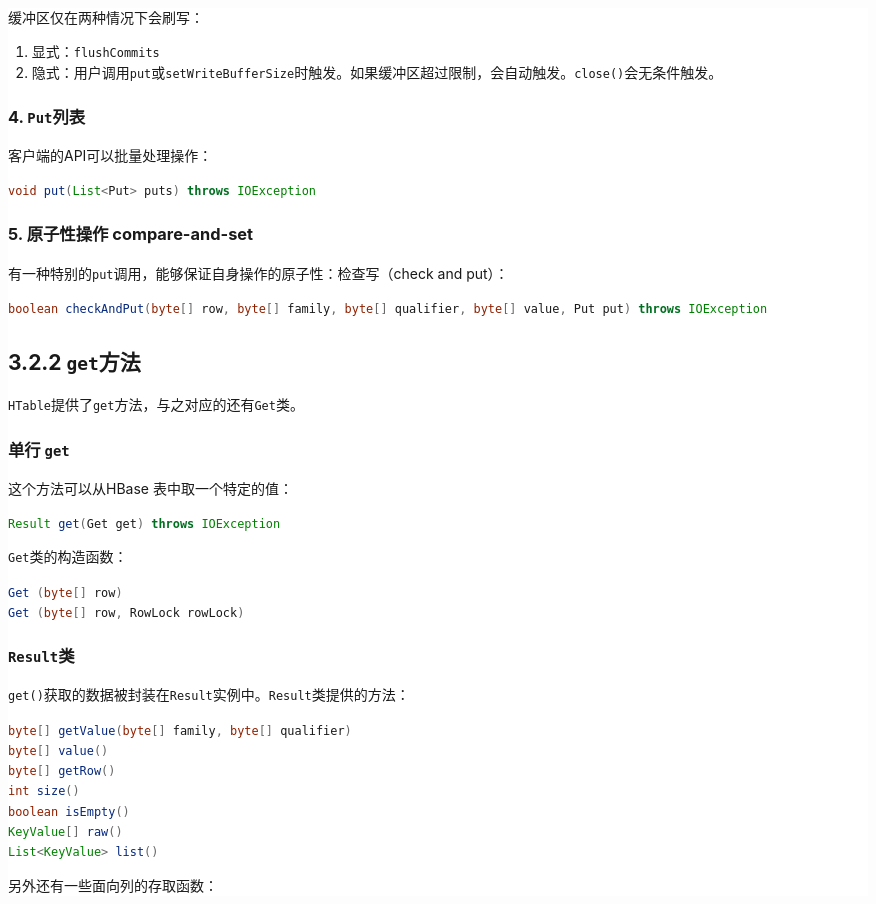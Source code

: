 缓冲区仅在两种情况下会刷写：

1. 显式：`flushCommits`
2. 隐式：用户调用`put`或`setWriteBufferSize`时触发。如果缓冲区超过限制，会自动触发。`close()`会无条件触发。

### 4. `Put`列表

客户端的API可以批量处理操作：

```java
void put(List<Put> puts) throws IOException
```

### 5. 原子性操作 compare-and-set

有一种特别的`put`调用，能够保证自身操作的原子性：检查写（check and put）：

```java
boolean checkAndPut(byte[] row, byte[] family, byte[] qualifier, byte[] value, Put put) throws IOException
```



## 3.2.2 `get`方法

`HTable`提供了`get`方法，与之对应的还有`Get`类。

### 单行 `get`

这个方法可以从HBase 表中取一个特定的值：

```java
Result get(Get get) throws IOException
```

`Get`类的构造函数：

```java
Get (byte[] row)
Get (byte[] row, RowLock rowLock)
```

### `Result`类

`get()`获取的数据被封装在`Result`实例中。`Result`类提供的方法：

```java
byte[] getValue(byte[] family, byte[] qualifier)
byte[] value()
byte[] getRow()
int size()
boolean isEmpty()
KeyValue[] raw()
List<KeyValue> list()
```

另外还有一些面向列的存取函数：
